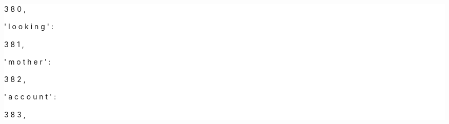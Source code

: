 3
8
0
,

 
'
l
o
o
k
i
n
g
'
:
 
3
8
1
,

 
'
m
o
t
h
e
r
'
:
 
3
8
2
,

 
'
a
c
c
o
u
n
t
'
:
 
3
8
3
,

 